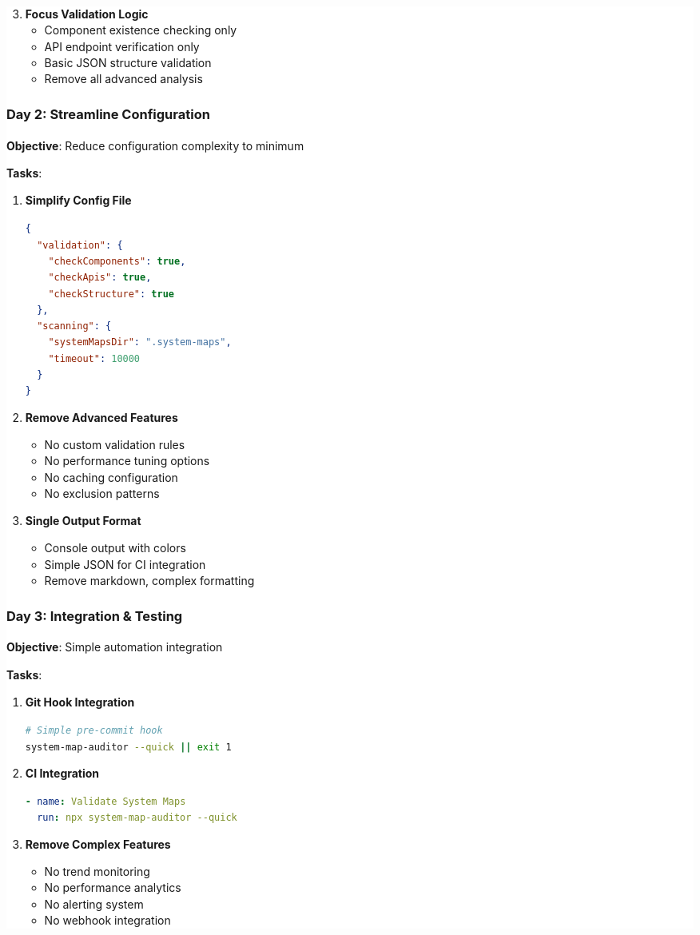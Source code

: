 3. **Focus Validation Logic**
   - Component existence checking only
   - API endpoint verification only
   - Basic JSON structure validation
   - Remove all advanced analysis

### Day 2: Streamline Configuration
**Objective**: Reduce configuration complexity to minimum

**Tasks**:
1. **Simplify Config File**
   ```json
   {
     "validation": {
       "checkComponents": true,
       "checkApis": true,
       "checkStructure": true
     },
     "scanning": {
       "systemMapsDir": ".system-maps",
       "timeout": 10000
     }
   }
   ```

2. **Remove Advanced Features**
   - No custom validation rules
   - No performance tuning options
   - No caching configuration
   - No exclusion patterns

3. **Single Output Format**
   - Console output with colors
   - Simple JSON for CI integration
   - Remove markdown, complex formatting

### Day 3: Integration & Testing
**Objective**: Simple automation integration

**Tasks**:
1. **Git Hook Integration**
   ```bash
   # Simple pre-commit hook
   system-map-auditor --quick || exit 1
   ```

2. **CI Integration**
   ```yaml
   - name: Validate System Maps
     run: npx system-map-auditor --quick
   ```

3. **Remove Complex Features**
   - No trend monitoring
   - No performance analytics
   - No alerting system
   - No webhook integration
